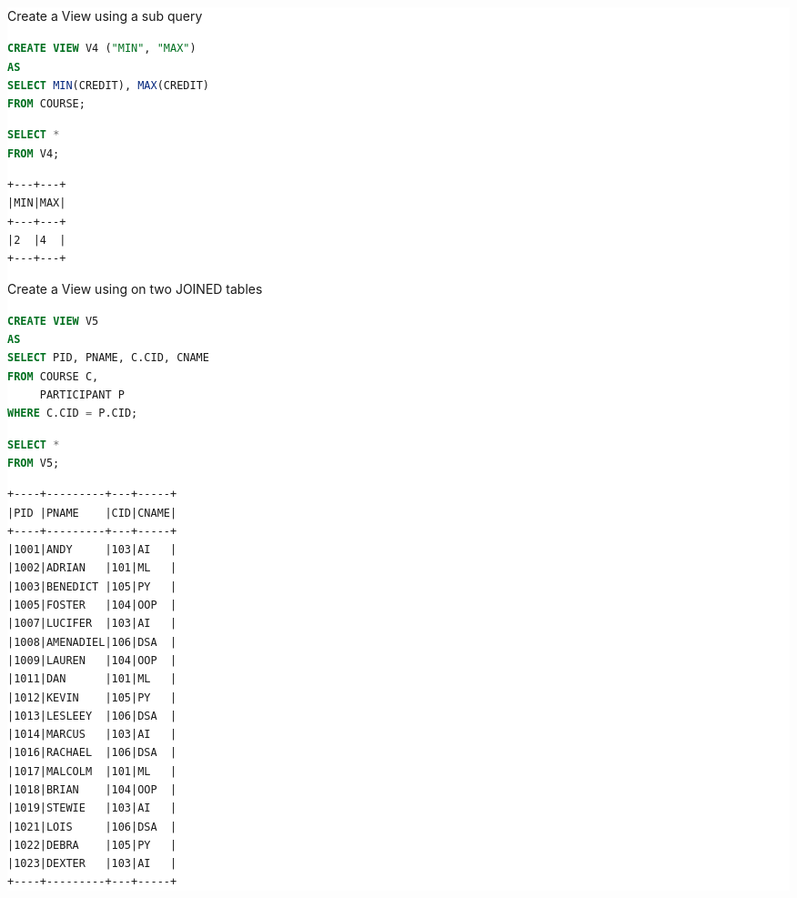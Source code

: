 
<div class="text">Create a View using a sub query</div>

```sql
CREATE VIEW V4 ("MIN", "MAX")
AS
SELECT MIN(CREDIT), MAX(CREDIT)
FROM COURSE;
```

```sql
SELECT *
FROM V4;
```

```text
+---+---+
|MIN|MAX|
+---+---+
|2  |4  |
+---+---+
```

<div class="text">Create a View using on two JOINED tables</div>

```sql
CREATE VIEW V5
AS
SELECT PID, PNAME, C.CID, CNAME
FROM COURSE C,
     PARTICIPANT P
WHERE C.CID = P.CID;
```

```sql
SELECT *
FROM V5;
```

```text
+----+---------+---+-----+
|PID |PNAME    |CID|CNAME|
+----+---------+---+-----+
|1001|ANDY     |103|AI   |
|1002|ADRIAN   |101|ML   |
|1003|BENEDICT |105|PY   |
|1005|FOSTER   |104|OOP  |
|1007|LUCIFER  |103|AI   |
|1008|AMENADIEL|106|DSA  |
|1009|LAUREN   |104|OOP  |
|1011|DAN      |101|ML   |
|1012|KEVIN    |105|PY   |
|1013|LESLEEY  |106|DSA  |
|1014|MARCUS   |103|AI   |
|1016|RACHAEL  |106|DSA  |
|1017|MALCOLM  |101|ML   |
|1018|BRIAN    |104|OOP  |
|1019|STEWIE   |103|AI   |
|1021|LOIS     |106|DSA  |
|1022|DEBRA    |105|PY   |
|1023|DEXTER   |103|AI   |
+----+---------+---+-----+
```

